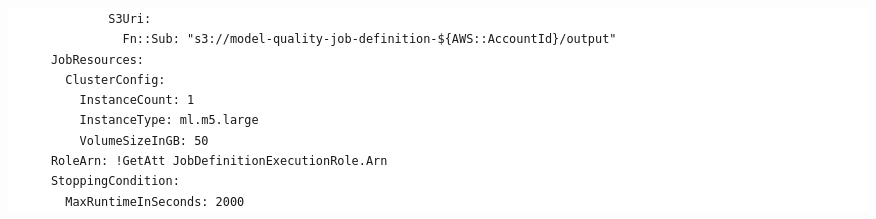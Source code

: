```
              S3Uri:
                Fn::Sub: "s3://model-quality-job-definition-${AWS::AccountId}/output"
      JobResources:
        ClusterConfig:
          InstanceCount: 1
          InstanceType: ml.m5.large
          VolumeSizeInGB: 50
      RoleArn: !GetAtt JobDefinitionExecutionRole.Arn
      StoppingCondition:
        MaxRuntimeInSeconds: 2000
```
